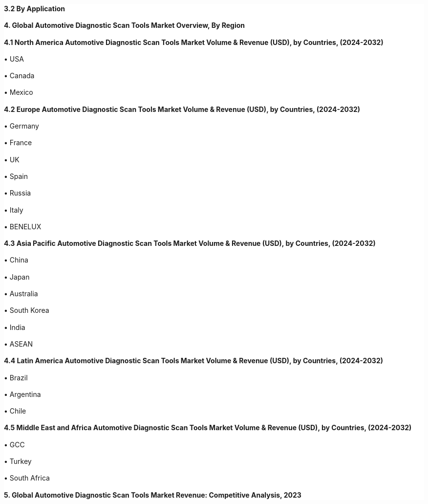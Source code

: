 <strong>3.2 By Application</strong>

<strong>4. Global Automotive Diagnostic Scan Tools Market Overview, By Region</strong>

<strong>4.1 North America Automotive Diagnostic Scan Tools Market Volume &amp; Revenue (USD), by Countries, (2024-2032)</strong>

• USA

• Canada

• Mexico

<strong>4.2 Europe Automotive Diagnostic Scan Tools Market Volume &amp; Revenue (USD), by Countries, (2024-2032)</strong>

• Germany

• France

• UK

• Spain

• Russia

• Italy

• BENELUX

<strong>4.3 Asia Pacific Automotive Diagnostic Scan Tools Market Volume &amp; Revenue (USD), by Countries, (2024-2032)</strong>

• China

• Japan

• Australia

• South Korea

• India

• ASEAN

<strong>4.4 Latin America Automotive Diagnostic Scan Tools Market Volume &amp; Revenue (USD), by Countries, (2024-2032)</strong>

• Brazil

• Argentina

• Chile

<strong>4.5 Middle East and Africa Automotive Diagnostic Scan Tools Market Volume &amp; Revenue (USD), by Countries, (2024-2032)</strong>

• GCC

• Turkey

• South Africa

<strong>5. Global Automotive Diagnostic Scan Tools Market Revenue: Competitive Analysis, 2023</strong>
